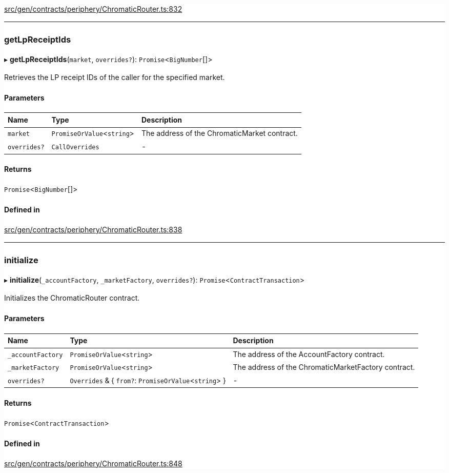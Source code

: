 [src/gen/contracts/periphery/ChromaticRouter.ts:832](https://github.com/chromatic-protocol/sdk/blob/5e51723/src/gen/contracts/periphery/ChromaticRouter.ts#L832)

___

### getLpReceiptIds

▸ **getLpReceiptIds**(`market`, `overrides?`): `Promise`<`BigNumber`[]\>

Retrieves the LP receipt IDs of the caller for the specified market.

#### Parameters

| Name | Type | Description |
| :------ | :------ | :------ |
| `market` | `PromiseOrValue`<`string`\> | The address of the ChromaticMarket contract. |
| `overrides?` | `CallOverrides` | - |

#### Returns

`Promise`<`BigNumber`[]\>

#### Defined in

[src/gen/contracts/periphery/ChromaticRouter.ts:838](https://github.com/chromatic-protocol/sdk/blob/5e51723/src/gen/contracts/periphery/ChromaticRouter.ts#L838)

___

### initialize

▸ **initialize**(`_accountFactory`, `_marketFactory`, `overrides?`): `Promise`<`ContractTransaction`\>

Initializes the ChromaticRouter contract.

#### Parameters

| Name | Type | Description |
| :------ | :------ | :------ |
| `_accountFactory` | `PromiseOrValue`<`string`\> | The address of the AccountFactory contract. |
| `_marketFactory` | `PromiseOrValue`<`string`\> | The address of the ChromaticMarketFactory contract. |
| `overrides?` | `Overrides` & { `from?`: `PromiseOrValue`<`string`\>  } | - |

#### Returns

`Promise`<`ContractTransaction`\>

#### Defined in

[src/gen/contracts/periphery/ChromaticRouter.ts:848](https://github.com/chromatic-protocol/sdk/blob/5e51723/src/gen/contracts/periphery/ChromaticRouter.ts#L848)
